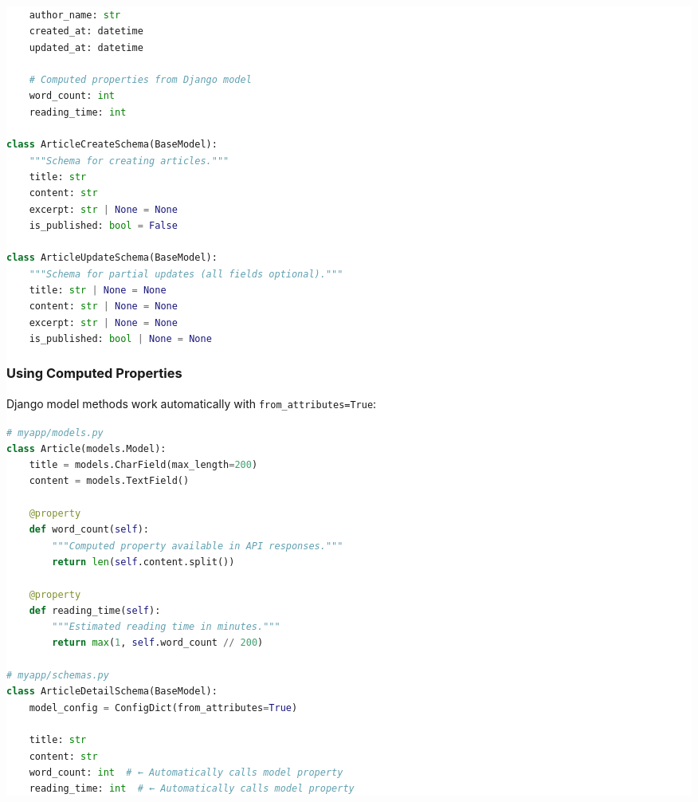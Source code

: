 ```python
    author_name: str
    created_at: datetime
    updated_at: datetime

    # Computed properties from Django model
    word_count: int
    reading_time: int

class ArticleCreateSchema(BaseModel):
    """Schema for creating articles."""
    title: str
    content: str
    excerpt: str | None = None
    is_published: bool = False

class ArticleUpdateSchema(BaseModel):
    """Schema for partial updates (all fields optional)."""
    title: str | None = None
    content: str | None = None
    excerpt: str | None = None
    is_published: bool | None = None
```

### Using Computed Properties

Django model methods work automatically with `from_attributes=True`:

```python
# myapp/models.py
class Article(models.Model):
    title = models.CharField(max_length=200)
    content = models.TextField()

    @property
    def word_count(self):
        """Computed property available in API responses."""
        return len(self.content.split())

    @property
    def reading_time(self):
        """Estimated reading time in minutes."""
        return max(1, self.word_count // 200)

# myapp/schemas.py
class ArticleDetailSchema(BaseModel):
    model_config = ConfigDict(from_attributes=True)

    title: str
    content: str
    word_count: int  # ← Automatically calls model property
    reading_time: int  # ← Automatically calls model property
```
